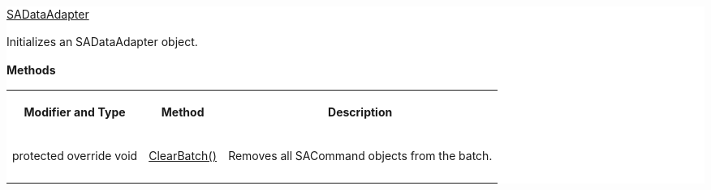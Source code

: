  [SADataAdapter](sadataadapter-constructor-3c15bab.md) 



</td>
<td valign="top">

Initializes an SADataAdapter object.



</td>
</tr>
</table>

 **Methods** 


<table>
<tr>
<th valign="top">

Modifier and Type



</th>
<th valign="top">

Method



</th>
<th valign="top">

Description



</th>
</tr>
<tr>
<td valign="top">

protected override void



</td>
<td valign="top">

 [ClearBatch\(\)](clearbatch-method-3c14cf6.md) 



</td>
<td valign="top">

Removes all SACommand objects from the batch.



</td>
</tr>
<tr>
<td valign="top">

